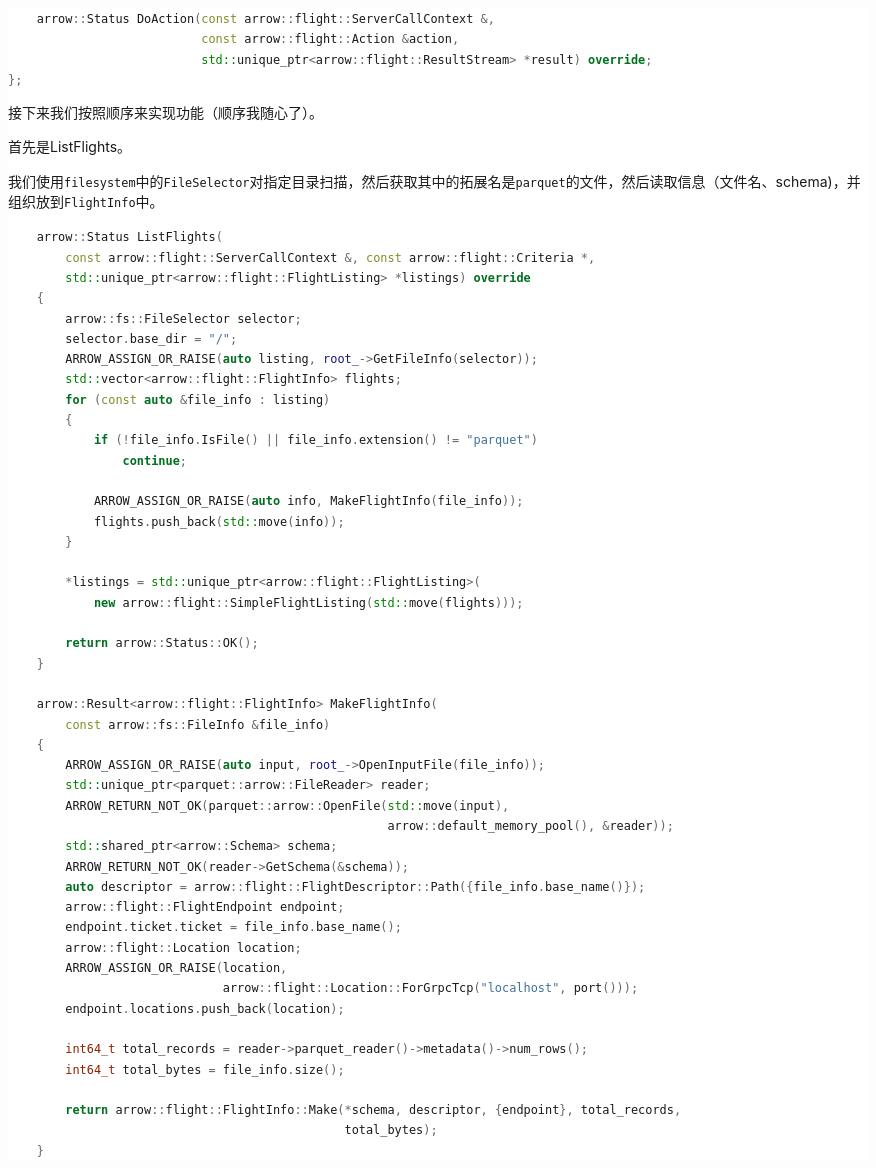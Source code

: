 ```c++
    arrow::Status DoAction(const arrow::flight::ServerCallContext &,
                           const arrow::flight::Action &action,
                           std::unique_ptr<arrow::flight::ResultStream> *result) override;
};
```

接下来我们按照顺序来实现功能（顺序我随心了）。

首先是ListFlights。

我们使用`filesystem`中的`FileSelector`对指定目录扫描，然后获取其中的拓展名是`parquet`的文件，然后读取信息（文件名、schema)，并组织放到`FlightInfo`中。

```c++
    arrow::Status ListFlights(
        const arrow::flight::ServerCallContext &, const arrow::flight::Criteria *,
        std::unique_ptr<arrow::flight::FlightListing> *listings) override
    {
        arrow::fs::FileSelector selector;
        selector.base_dir = "/";
        ARROW_ASSIGN_OR_RAISE(auto listing, root_->GetFileInfo(selector));
        std::vector<arrow::flight::FlightInfo> flights;
        for (const auto &file_info : listing)
        {
            if (!file_info.IsFile() || file_info.extension() != "parquet")
                continue;

            ARROW_ASSIGN_OR_RAISE(auto info, MakeFlightInfo(file_info));
            flights.push_back(std::move(info));
        }

        *listings = std::unique_ptr<arrow::flight::FlightListing>(
            new arrow::flight::SimpleFlightListing(std::move(flights)));

        return arrow::Status::OK();
    }

    arrow::Result<arrow::flight::FlightInfo> MakeFlightInfo(
        const arrow::fs::FileInfo &file_info)
    {
        ARROW_ASSIGN_OR_RAISE(auto input, root_->OpenInputFile(file_info));
        std::unique_ptr<parquet::arrow::FileReader> reader;
        ARROW_RETURN_NOT_OK(parquet::arrow::OpenFile(std::move(input),
                                                     arrow::default_memory_pool(), &reader));
        std::shared_ptr<arrow::Schema> schema;
        ARROW_RETURN_NOT_OK(reader->GetSchema(&schema));
        auto descriptor = arrow::flight::FlightDescriptor::Path({file_info.base_name()});
        arrow::flight::FlightEndpoint endpoint;
        endpoint.ticket.ticket = file_info.base_name();
        arrow::flight::Location location;
        ARROW_ASSIGN_OR_RAISE(location,
                              arrow::flight::Location::ForGrpcTcp("localhost", port()));
        endpoint.locations.push_back(location);

        int64_t total_records = reader->parquet_reader()->metadata()->num_rows();
        int64_t total_bytes = file_info.size();

        return arrow::flight::FlightInfo::Make(*schema, descriptor, {endpoint}, total_records,
                                               total_bytes);
    }
```

